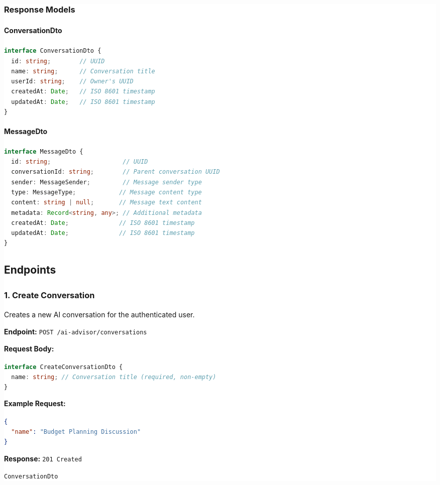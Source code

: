### Response Models

#### ConversationDto
```typescript
interface ConversationDto {
  id: string;        // UUID
  name: string;      // Conversation title
  userId: string;    // Owner's UUID
  createdAt: Date;   // ISO 8601 timestamp
  updatedAt: Date;   // ISO 8601 timestamp
}
```

#### MessageDto
```typescript
interface MessageDto {
  id: string;                    // UUID
  conversationId: string;        // Parent conversation UUID
  sender: MessageSender;         // Message sender type
  type: MessageType;            // Message content type
  content: string | null;       // Message text content
  metadata: Record<string, any>; // Additional metadata
  createdAt: Date;              // ISO 8601 timestamp
  updatedAt: Date;              // ISO 8601 timestamp
}
```

## Endpoints

### 1. Create Conversation

Creates a new AI conversation for the authenticated user.

**Endpoint:** `POST /ai-advisor/conversations`

**Request Body:**
```typescript
interface CreateConversationDto {
  name: string; // Conversation title (required, non-empty)
}
```

**Example Request:**
```json
{
  "name": "Budget Planning Discussion"
}
```

**Response:** `201 Created`
```typescript
ConversationDto
```
